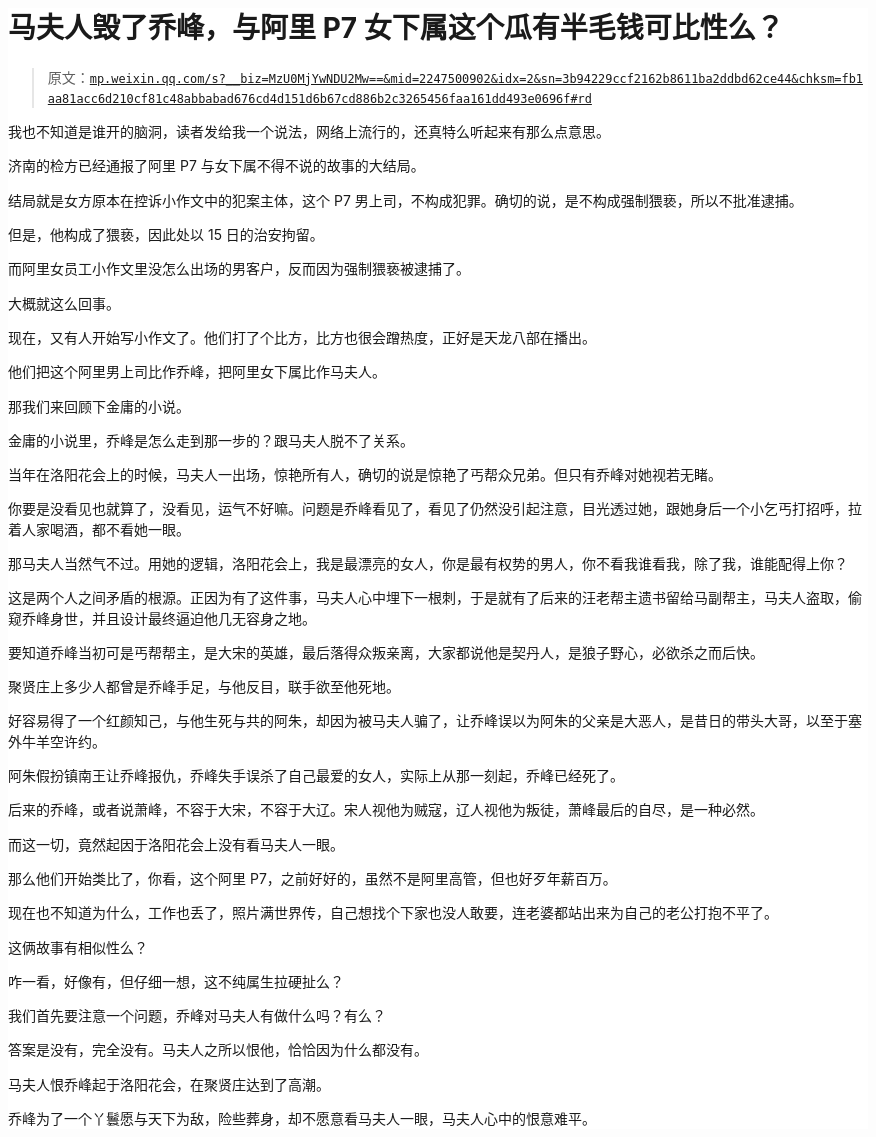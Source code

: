 # 马夫人毁了乔峰，与阿里 P7 女下属这个瓜有半毛钱可比性么？

> 原文：[`mp.weixin.qq.com/s?__biz=MzU0MjYwNDU2Mw==&mid=2247500902&idx=2&sn=3b94229ccf2162b8611ba2ddbd62ce44&chksm=fb1aa81acc6d210cf81c48abbabad676cd4d151d6b67cd886b2c3265456faa161dd493e0696f#rd`](http://mp.weixin.qq.com/s?__biz=MzU0MjYwNDU2Mw==&mid=2247500902&idx=2&sn=3b94229ccf2162b8611ba2ddbd62ce44&chksm=fb1aa81acc6d210cf81c48abbabad676cd4d151d6b67cd886b2c3265456faa161dd493e0696f#rd)

我也不知道是谁开的脑洞，读者发给我一个说法，网络上流行的，还真特么听起来有那么点意思。 

济南的检方已经通报了阿里 P7 与女下属不得不说的故事的大结局。 

结局就是女方原本在控诉小作文中的犯案主体，这个 P7 男上司，不构成犯罪。确切的说，是不构成强制猥亵，所以不批准逮捕。

但是，他构成了猥亵，因此处以 15 日的治安拘留。

而阿里女员工小作文里没怎么出场的男客户，反而因为强制猥亵被逮捕了。 

大概就这么回事。

现在，又有人开始写小作文了。他们打了个比方，比方也很会蹭热度，正好是天龙八部在播出。 

他们把这个阿里男上司比作乔峰，把阿里女下属比作马夫人。

那我们来回顾下金庸的小说。 

金庸的小说里，乔峰是怎么走到那一步的？跟马夫人脱不了关系。 

当年在洛阳花会上的时候，马夫人一出场，惊艳所有人，确切的说是惊艳了丐帮众兄弟。但只有乔峰对她视若无睹。

你要是没看见也就算了，没看见，运气不好嘛。问题是乔峰看见了，看见了仍然没引起注意，目光透过她，跟她身后一个小乞丐打招呼，拉着人家喝酒，都不看她一眼。

那马夫人当然气不过。用她的逻辑，洛阳花会上，我是最漂亮的女人，你是最有权势的男人，你不看我谁看我，除了我，谁能配得上你？ 

这是两个人之间矛盾的根源。正因为有了这件事，马夫人心中埋下一根刺，于是就有了后来的汪老帮主遗书留给马副帮主，马夫人盗取，偷窥乔峰身世，并且设计最终逼迫他几无容身之地。 

要知道乔峰当初可是丐帮帮主，是大宋的英雄，最后落得众叛亲离，大家都说他是契丹人，是狼子野心，必欲杀之而后快。 

聚贤庄上多少人都曾是乔峰手足，与他反目，联手欲至他死地。

好容易得了一个红颜知己，与他生死与共的阿朱，却因为被马夫人骗了，让乔峰误以为阿朱的父亲是大恶人，是昔日的带头大哥，以至于塞外牛羊空许约。

阿朱假扮镇南王让乔峰报仇，乔峰失手误杀了自己最爱的女人，实际上从那一刻起，乔峰已经死了。

后来的乔峰，或者说萧峰，不容于大宋，不容于大辽。宋人视他为贼寇，辽人视他为叛徒，萧峰最后的自尽，是一种必然。 

而这一切，竟然起因于洛阳花会上没有看马夫人一眼。 

那么他们开始类比了，你看，这个阿里 P7，之前好好的，虽然不是阿里高管，但也好歹年薪百万。 

现在也不知道为什么，工作也丢了，照片满世界传，自己想找个下家也没人敢要，连老婆都站出来为自己的老公打抱不平了。 

这俩故事有相似性么？ 

咋一看，好像有，但仔细一想，这不纯属生拉硬扯么？

我们首先要注意一个问题，乔峰对马夫人有做什么吗？有么？ 

答案是没有，完全没有。马夫人之所以恨他，恰恰因为什么都没有。 

马夫人恨乔峰起于洛阳花会，在聚贤庄达到了高潮。 

乔峰为了一个丫鬟愿与天下为敌，险些葬身，却不愿意看马夫人一眼，马夫人心中的恨意难平。
